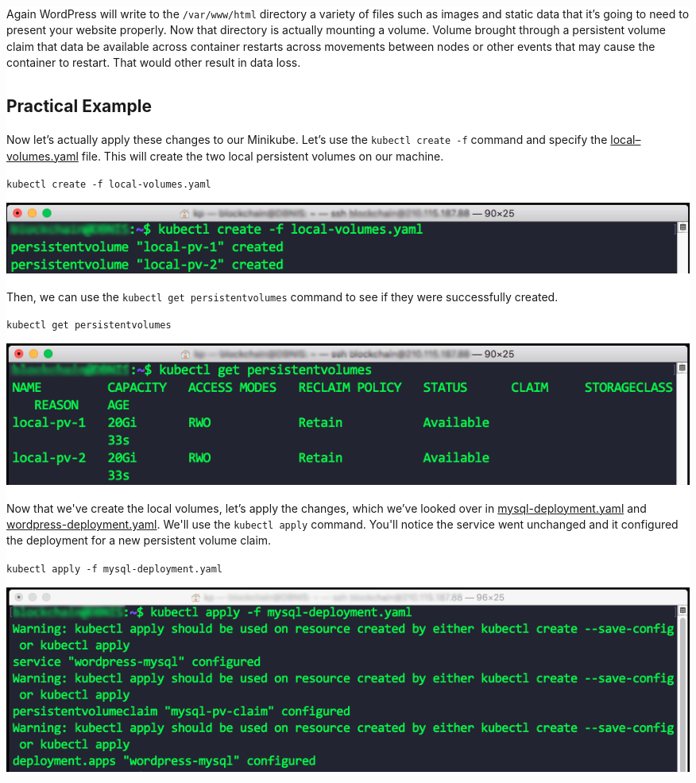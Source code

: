 Again WordPress will write to the `/var/www/html` directory a variety of files such as images and static data that it’s going to need to present your website properly. Now that  directory is actually mounting a volume. Volume brought through a persistent volume claim that data be available across container restarts across movements between nodes or other events that may cause the container to restart. That would other result in data loss.

## Practical Example

Now let’s actually apply these changes to our Minikube. Let’s use the `kubectl create -f` command and specify the [local–volumes.yaml](Source%20Code/Advanced%20Kubernetes%20Usage/Volumes/local-volumes.yaml) file. This will create the two local persistent volumes on our machine.
```
kubectl create -f local-volumes.yaml
```
![](Assets/Advanced%20-%20Volumes.assets/Advanced%20-%20Volumes-cd35b930.png)

Then, we can use the `kubectl get persistentvolumes` command to see if they were successfully created.
```
kubectl get persistentvolumes
```
![](Assets/Advanced%20-%20Volumes.assets/Advanced%20-%20Volumes-35ddfdba.png)


Now that we've create the local volumes, let’s apply the changes, which we’ve looked over in [mysql-deployment.yaml](Source%20Code/Advanced%20Kubernetes%20Usage/Volumes/mysql-deployment.yaml) and
[wordpress-deployment.yaml](Source%20Code/Advanced%20Kubernetes%20Usage/Volumes/wordpress-deployment.yaml). We'll use the `kubectl apply` command. You'll notice the service went unchanged and it configured the deployment for a new persistent volume claim.
```
kubectl apply -f mysql-deployment.yaml
```
![](Assets/Advanced%20-%20Volumes.assets/Advanced%20-%20Volumes-34478168.png)
